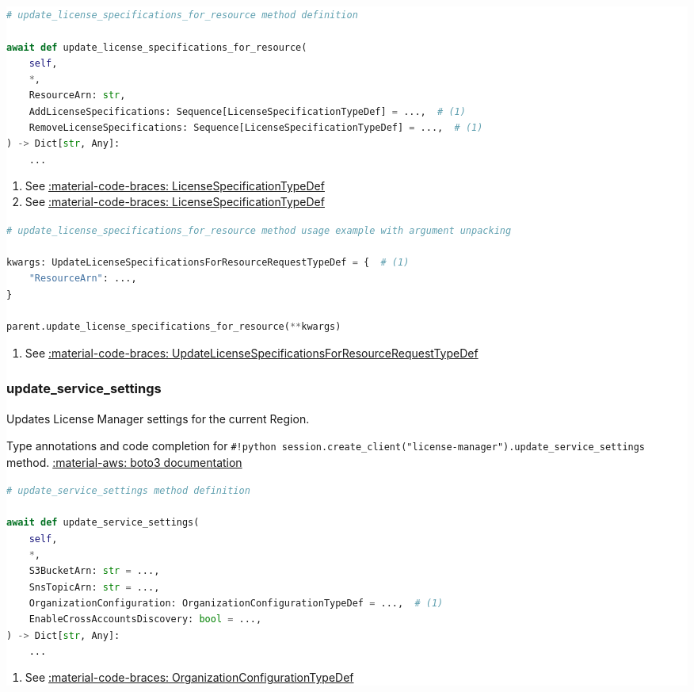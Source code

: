 ```python
# update_license_specifications_for_resource method definition

await def update_license_specifications_for_resource(
    self,
    *,
    ResourceArn: str,
    AddLicenseSpecifications: Sequence[LicenseSpecificationTypeDef] = ...,  # (1)
    RemoveLicenseSpecifications: Sequence[LicenseSpecificationTypeDef] = ...,  # (1)
) -> Dict[str, Any]:
    ...
```

1. See [:material-code-braces: LicenseSpecificationTypeDef](./type_defs.md#licensespecificationtypedef) 
2. See [:material-code-braces: LicenseSpecificationTypeDef](./type_defs.md#licensespecificationtypedef) 


```python
# update_license_specifications_for_resource method usage example with argument unpacking

kwargs: UpdateLicenseSpecificationsForResourceRequestTypeDef = {  # (1)
    "ResourceArn": ...,
}

parent.update_license_specifications_for_resource(**kwargs)
```

1. See [:material-code-braces: UpdateLicenseSpecificationsForResourceRequestTypeDef](./type_defs.md#updatelicensespecificationsforresourcerequesttypedef) 

### update\_service\_settings

Updates License Manager settings for the current Region.

Type annotations and code completion for `#!python session.create_client("license-manager").update_service_settings` method.
[:material-aws: boto3 documentation](https://boto3.amazonaws.com/v1/documentation/api/latest/reference/services/license-manager/client/update_service_settings.html)

```python
# update_service_settings method definition

await def update_service_settings(
    self,
    *,
    S3BucketArn: str = ...,
    SnsTopicArn: str = ...,
    OrganizationConfiguration: OrganizationConfigurationTypeDef = ...,  # (1)
    EnableCrossAccountsDiscovery: bool = ...,
) -> Dict[str, Any]:
    ...
```

1. See [:material-code-braces: OrganizationConfigurationTypeDef](./type_defs.md#organizationconfigurationtypedef) 
